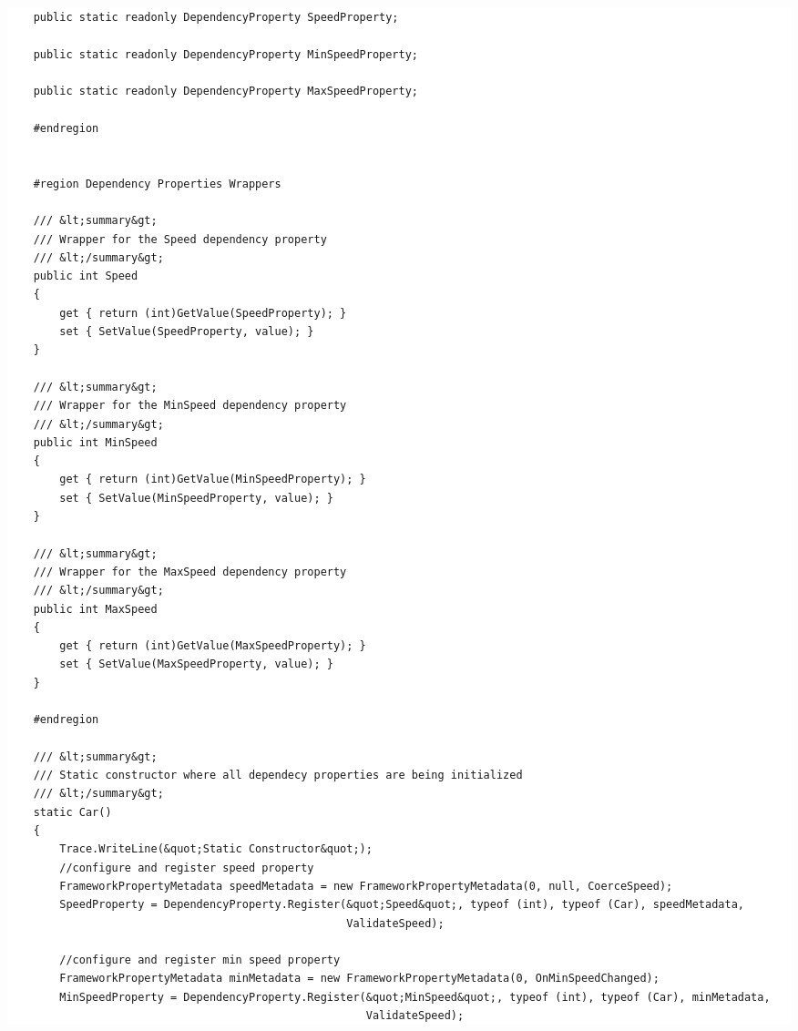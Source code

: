         public static readonly DependencyProperty SpeedProperty;

        public static readonly DependencyProperty MinSpeedProperty;

        public static readonly DependencyProperty MaxSpeedProperty;

        #endregion


        #region Dependency Properties Wrappers

        /// &lt;summary&gt;
        /// Wrapper for the Speed dependency property
        /// &lt;/summary&gt;
        public int Speed
        {
            get { return (int)GetValue(SpeedProperty); }
            set { SetValue(SpeedProperty, value); }
        }

        /// &lt;summary&gt;
        /// Wrapper for the MinSpeed dependency property
        /// &lt;/summary&gt;
        public int MinSpeed
        {
            get { return (int)GetValue(MinSpeedProperty); }
            set { SetValue(MinSpeedProperty, value); }
        }

        /// &lt;summary&gt;
        /// Wrapper for the MaxSpeed dependency property
        /// &lt;/summary&gt;
        public int MaxSpeed
        {
            get { return (int)GetValue(MaxSpeedProperty); }
            set { SetValue(MaxSpeedProperty, value); }
        }

        #endregion

        /// &lt;summary&gt;
        /// Static constructor where all dependecy properties are being initialized
        /// &lt;/summary&gt;
        static Car()
        {
            Trace.WriteLine(&quot;Static Constructor&quot;);
            //configure and register speed property
            FrameworkPropertyMetadata speedMetadata = new FrameworkPropertyMetadata(0, null, CoerceSpeed);
            SpeedProperty = DependencyProperty.Register(&quot;Speed&quot;, typeof (int), typeof (Car), speedMetadata,
                                                        ValidateSpeed);

            //configure and register min speed property
            FrameworkPropertyMetadata minMetadata = new FrameworkPropertyMetadata(0, OnMinSpeedChanged);
            MinSpeedProperty = DependencyProperty.Register(&quot;MinSpeed&quot;, typeof (int), typeof (Car), minMetadata,
                                                           ValidateSpeed);
